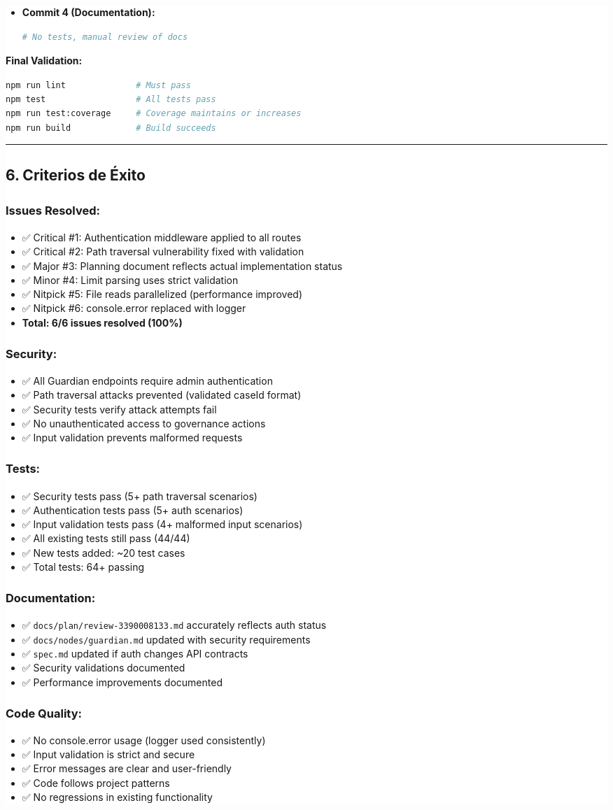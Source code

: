 - **Commit 4 (Documentation):**
  ```bash
  # No tests, manual review of docs
  ```

**Final Validation:**
```bash
npm run lint              # Must pass
npm test                  # All tests pass
npm run test:coverage     # Coverage maintains or increases
npm run build             # Build succeeds
```

---

## 6. Criterios de Éxito

### Issues Resolved:
- ✅ Critical #1: Authentication middleware applied to all routes
- ✅ Critical #2: Path traversal vulnerability fixed with validation
- ✅ Major #3: Planning document reflects actual implementation status
- ✅ Minor #4: Limit parsing uses strict validation
- ✅ Nitpick #5: File reads parallelized (performance improved)
- ✅ Nitpick #6: console.error replaced with logger
- **Total: 6/6 issues resolved (100%)**

### Security:
- ✅ All Guardian endpoints require admin authentication
- ✅ Path traversal attacks prevented (validated caseId format)
- ✅ Security tests verify attack attempts fail
- ✅ No unauthenticated access to governance actions
- ✅ Input validation prevents malformed requests

### Tests:
- ✅ Security tests pass (5+ path traversal scenarios)
- ✅ Authentication tests pass (5+ auth scenarios)
- ✅ Input validation tests pass (4+ malformed input scenarios)
- ✅ All existing tests still pass (44/44)
- ✅ New tests added: ~20 test cases
- ✅ Total tests: 64+ passing

### Documentation:
- ✅ `docs/plan/review-3390008133.md` accurately reflects auth status
- ✅ `docs/nodes/guardian.md` updated with security requirements
- ✅ `spec.md` updated if auth changes API contracts
- ✅ Security validations documented
- ✅ Performance improvements documented

### Code Quality:
- ✅ No console.error usage (logger used consistently)
- ✅ Input validation is strict and secure
- ✅ Error messages are clear and user-friendly
- ✅ Code follows project patterns
- ✅ No regressions in existing functionality

